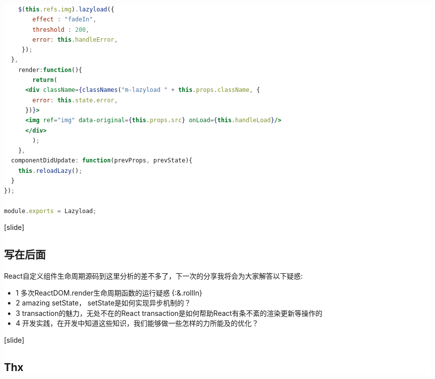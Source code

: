 ```jsx
    $(this.refs.img).lazyload({
        effect : "fadeIn",
        threshold : 200,
        error: this.handleError,
     });
  },
	render:function(){
		return(
      <div className={classNames("m-lazyload " + this.props.className, {
        error: this.state.error,
      })}>
      <img ref="img" data-original={this.props.src} onLoad={this.handleLoad}/>
      </div>
		);
	},
  componentDidUpdate: function(prevProps, prevState){
    this.reloadLazy();
  }
});

module.exports = Lazyload;

```
[slide]
## 写在后面
React自定义组件生命周期源码到这里分析的差不多了，下一次的分享我将会为大家解答以下疑惑:
* 1 多次ReactDOM.render生命周期函数的运行疑惑 {:&.rollIn}
* 2 amazing setState， setState是如何实现异步机制的？
* 3 transaction的魅力，无处不在的React transaction是如何帮助React有条不紊的渲染更新等操作的
* 4 开发实践，在开发中知道这些知识，我们能够做一些怎样的力所能及的优化？


[slide]
## Thx

